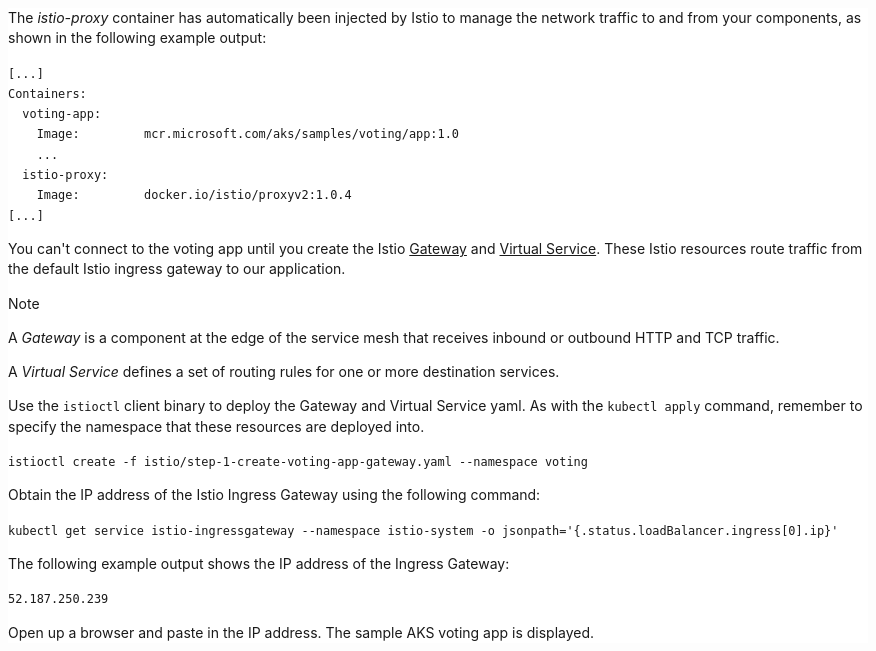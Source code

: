 The *istio-proxy* container has automatically been injected by Istio to manage the network traffic to and from your components, as shown in the following example output:

```
[...]
Containers:
  voting-app:
    Image:         mcr.microsoft.com/aks/samples/voting/app:1.0
    ...
  istio-proxy:
    Image:         docker.io/istio/proxyv2:1.0.4
[...]
```

You can't connect to the voting app until you create the Istio [Gateway][istio-reference-gateway] and [Virtual Service][istio-reference-virtualservice]. These Istio resources route traffic from the default Istio ingress gateway to our application.

> [!NOTE]
> A *Gateway* is a component at the edge of the service mesh that receives inbound or outbound HTTP and TCP traffic.
>
> A *Virtual Service* defines a set of routing rules for one or more destination services.

Use the `istioctl` client binary to deploy the Gateway and Virtual Service yaml. As with the `kubectl apply` command, remember to specify the namespace that these resources are deployed into.

```console
istioctl create -f istio/step-1-create-voting-app-gateway.yaml --namespace voting
```

Obtain the IP address of the Istio Ingress Gateway using the following command:

```console
kubectl get service istio-ingressgateway --namespace istio-system -o jsonpath='{.status.loadBalancer.ingress[0].ip}'
```

The following example output shows the IP address of the Ingress Gateway:

```
52.187.250.239
```

Open up a browser and paste in the IP address. The sample AKS voting app is displayed.


[github-azure-sample]: https://github.com/Azure-Samples/aks-voting-app
[istio]: https://istio.io
[istio-docs-concepts]: https://istio.io/docs/concepts/what-is-istio/
[istio-github]: https://github.com/istio/istio
[istio-requirements-pods-and-services]: https://istio.io/docs/setup/kubernetes/spec-requirements/
[istio-reference-gateway]: https://istio.io/docs/reference/config/istio.networking.v1alpha3/#Gateway
[istio-reference-policy]: https://istio.io/docs/reference/config/istio.authentication.v1alpha1/#Policy
[istio-reference-virtualservice]: https://istio.io/docs/reference/config/istio.networking.v1alpha3/#VirtualService
[istio-reference-destinationrule]: https://istio.io/docs/reference/config/istio.networking.v1alpha3/#DestinationRule
[kubernetes-service]: https://kubernetes.io/docs/concepts/services-networking/service/
[istio-bookinfo-example]: https://istio.io/docs/examples/bookinfo/
[kubectl-get]: https://kubernetes.io/docs/reference/generated/kubectl/kubectl-commands#get
[kubectl-describe]: https://kubernetes.io/docs/reference/generated/kubectl/kubectl-commands#describe
[aks-quickstart]: ./kubernetes-walkthrough.md
[istio-install]: ./istio-install.md